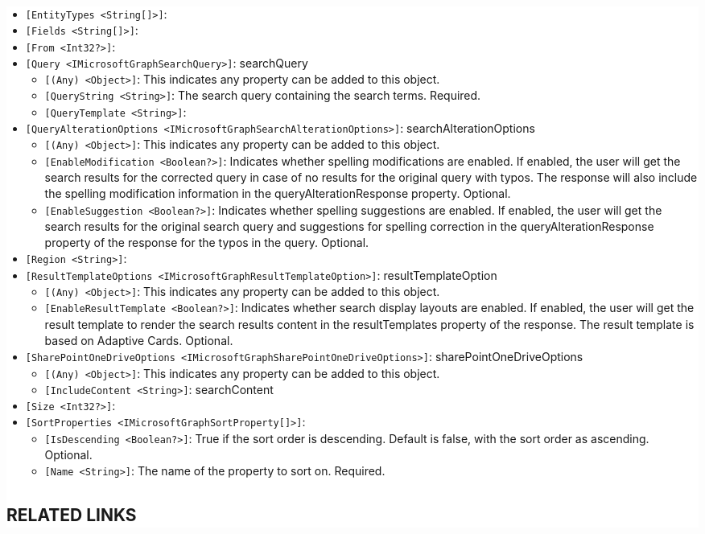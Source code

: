   - `[EntityTypes <String[]>]`: 
  - `[Fields <String[]>]`: 
  - `[From <Int32?>]`: 
  - `[Query <IMicrosoftGraphSearchQuery>]`: searchQuery
    - `[(Any) <Object>]`: This indicates any property can be added to this object.
    - `[QueryString <String>]`: The search query containing the search terms. Required.
    - `[QueryTemplate <String>]`: 
  - `[QueryAlterationOptions <IMicrosoftGraphSearchAlterationOptions>]`: searchAlterationOptions
    - `[(Any) <Object>]`: This indicates any property can be added to this object.
    - `[EnableModification <Boolean?>]`: Indicates whether spelling modifications are enabled. If enabled, the user will get the search results for the corrected query in case of no results for the original query with typos. The response will also include the spelling modification information in the queryAlterationResponse property. Optional.
    - `[EnableSuggestion <Boolean?>]`: Indicates whether spelling suggestions are enabled. If enabled, the user will get the search results for the original search query and suggestions for spelling correction in the queryAlterationResponse property of the response for the typos in the query. Optional.
  - `[Region <String>]`: 
  - `[ResultTemplateOptions <IMicrosoftGraphResultTemplateOption>]`: resultTemplateOption
    - `[(Any) <Object>]`: This indicates any property can be added to this object.
    - `[EnableResultTemplate <Boolean?>]`: Indicates whether search display layouts are enabled. If enabled, the user will get the result template to render the search results content in the resultTemplates property of the response. The result template is based on Adaptive Cards. Optional.
  - `[SharePointOneDriveOptions <IMicrosoftGraphSharePointOneDriveOptions>]`: sharePointOneDriveOptions
    - `[(Any) <Object>]`: This indicates any property can be added to this object.
    - `[IncludeContent <String>]`: searchContent
  - `[Size <Int32?>]`: 
  - `[SortProperties <IMicrosoftGraphSortProperty[]>]`: 
    - `[IsDescending <Boolean?>]`: True if the sort order is descending. Default is false, with the sort order as ascending. Optional.
    - `[Name <String>]`: The name of the property to sort on. Required.

## RELATED LINKS

